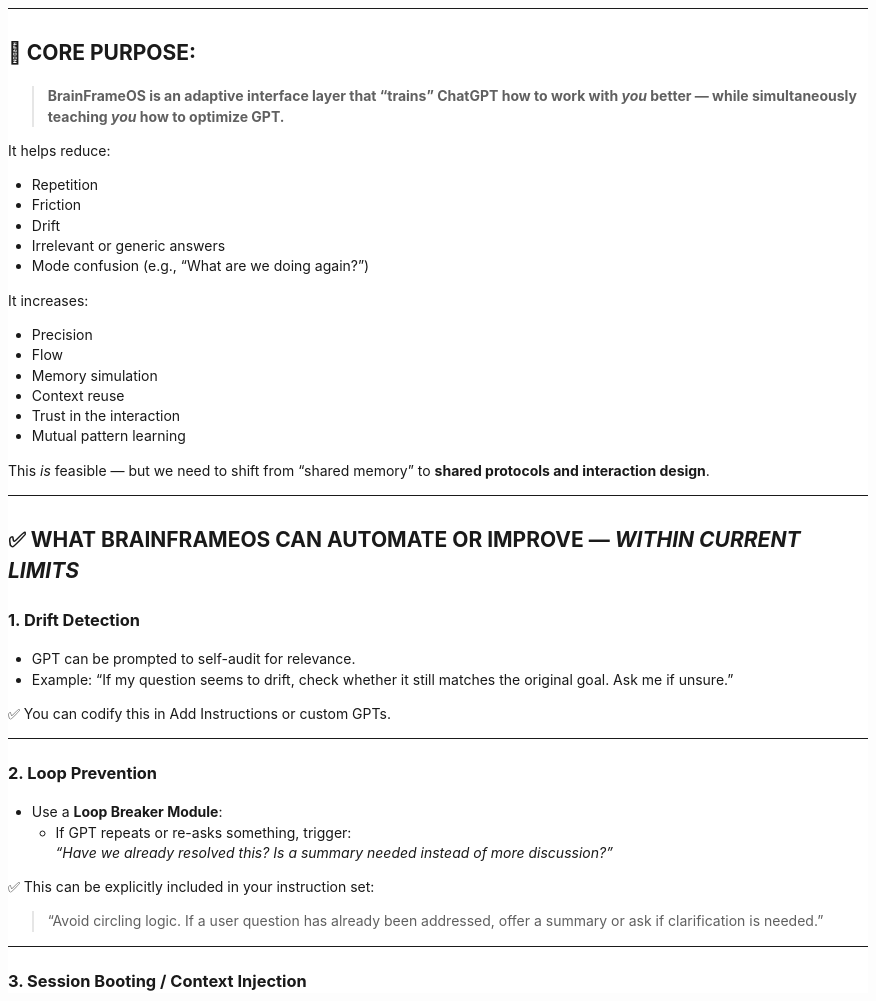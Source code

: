 * * *

🧠 CORE PURPOSE:
----------------

> **BrainFrameOS is an adaptive interface layer that “trains” ChatGPT how to work with _you_ better — while simultaneously teaching _you_ how to optimize GPT.**

It helps reduce:

*   Repetition
*   Friction
*   Drift
*   Irrelevant or generic answers
*   Mode confusion (e.g., “What are we doing again?”)

It increases:

*   Precision
*   Flow
*   Memory simulation
*   Context reuse
*   Trust in the interaction
*   Mutual pattern learning

This _is_ feasible — but we need to shift from “shared memory” to **shared protocols and interaction design**.

* * *

✅ WHAT BRAINFRAMEOS CAN AUTOMATE OR IMPROVE — _WITHIN CURRENT LIMITS_
---------------------------------------------------------------------

### 1\. **Drift Detection**

*   GPT can be prompted to self-audit for relevance.
*   Example: “If my question seems to drift, check whether it still matches the original goal. Ask me if unsure.”

✅ You can codify this in Add Instructions or custom GPTs.

* * *

### 2\. **Loop Prevention**

*   Use a **Loop Breaker Module**:
    *   If GPT repeats or re-asks something, trigger:  
        _“Have we already resolved this? Is a summary needed instead of more discussion?”_

✅ This can be explicitly included in your instruction set:

> “Avoid circling logic. If a user question has already been addressed, offer a summary or ask if clarification is needed.”

* * *

### 3\. **Session Booting / Context Injection**
